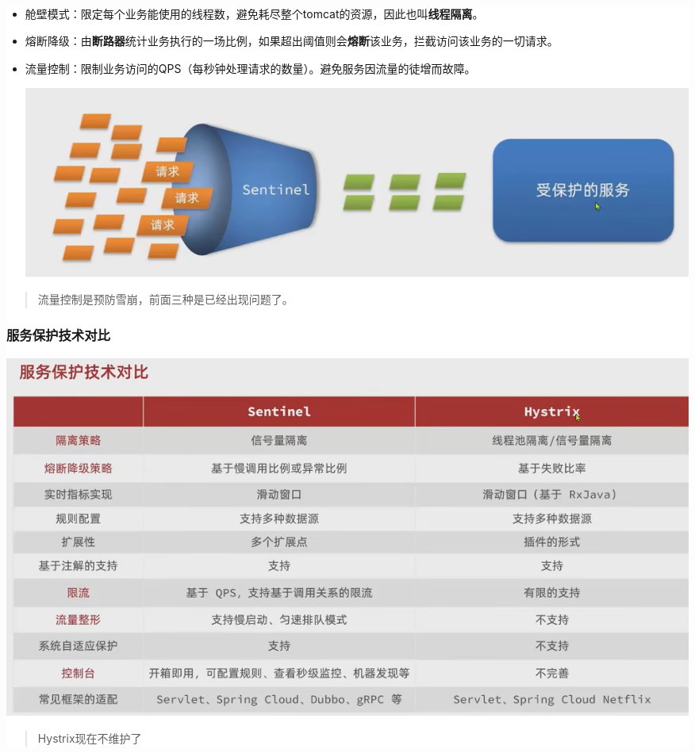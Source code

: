 - 舱壁模式：限定每个业务能使用的线程数，避免耗尽整个tomcat的资源，因此也叫**线程隔离**。

- 熔断降级：由**断路器**统计业务执行的一场比例，如果超出阈值则会**熔断**该业务，拦截访问该业务的一切请求。

- 流量控制：限制业务访问的QPS（每秒钟处理请求的数量）。避免服务因流量的徒增而故障。

  ![image-20220831194047046](/img/ethandu/微服务/SpringCloud+微服务.assets/image-20220831194047046.png)

> 流量控制是预防雪崩，前面三种是已经出现问题了。



### 服务保护技术对比

![image-20220831195551526](/img/ethandu/微服务/SpringCloud+微服务.assets/image-20220831195551526.png)

> Hystrix现在不维护了

